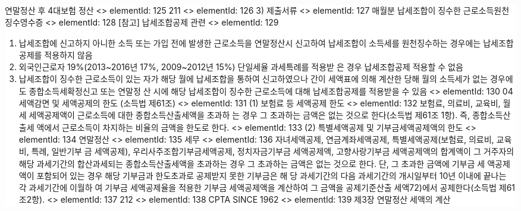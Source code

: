 연말정산
후
4대보험
정산
<<BLOCKEND>>
elementId: 125
211
<<BLOCKEND>>
elementId: 126
3) 제출서류
<<BLOCKEND>>
elementId: 127
매월분 납세조합이 징수한 근로소득원천징수영수증
<<BLOCKEND>>
elementId: 128
[참고] 납세조합공제 관련
<<BLOCKEND>>
elementId: 129
1. 납세조합에 신고하지 아니한 소득 또는 가입 전에 발생한 근로소득을 연말정산시 신고하여
납세조합이 소득세를 원천징수하는 경우에는 납세조합공제를 적용하지 않음
2. 외국인근로자 19%(2013~2016년 17%, 2009~2012년 15%) 단일세율 과세특례를 적용받
은 경우 납세조합공제 적용할 수 없음
3. 납세조합이 징수한 근로소득이 있는 자가 해당 월에 납세조합을 통하여 신고하였으나 간이
세액표에 의해 계산한 당해 월의 소득세가 없는 경우에도 종합소득세확정신고 또는 연말정
산 시에 해당 납세조합이 징수한 근로소득에 대해 납세조합공제를 적용받을 수 있음
<<BLOCKEND>>
elementId: 130
04 세액감면 및 세액공제의 한도 (소득법 제61조)
<<BLOCKEND>>
elementId: 131
(1) 보험료 등 세액공제 한도
<<BLOCKEND>>
elementId: 132
보험료, 의료비, 교육비, 월세 세액공제액이 근로소득에 대한 종합소득산출세액을 초과하
는 경우 그 초과하는 금액은 없는 것으로 한다(소득법 제61조 1항). 즉, 종합소득산출세
액에서 근로소득이 차지하는 비율의 금액을 한도로 한다.
<<BLOCKEND>>
elementId: 133
(2) 특별세액공제 및 기부금세액공제액의 한도
<<BLOCKEND>>
elementId: 134
연말정산
<<BLOCKEND>>
elementId: 135
세무
<<BLOCKEND>>
elementId: 136
자녀세액공제, 연금계좌세액공제, 특별세액공제(보험료, 의료비, 교육비, 특례, 일반기부
금 세액공제), 우리사주조합기부금세액공제, 정치자금기부금 세액공제액, 고향사랑기부금
세액공제액의 합계액이 그 거주자의 해당 과세기간의 합산과세되는 종합소득산출세액을
초과하는 경우 그 초과하는 금액은 없는 것으로 한다. 단, 그 초과한 금액에 기부금 세
액공제액이 포함되어 있는 경우 해당 기부금과 한도초과로 공제받지 못한 기부금은 해
당 과세기간의 다음 과세기간의 개시일부터 10년 이내에 끝나는 각 과세기간에 이월하
여 기부금 세액공제율을 적용한 기부금 세액공제액을 계산하여 그 금액을 공제기준산출
세액72)에서 공제한다(소득법 제61조2항).
<<BLOCKEND>>
elementId: 137
212
<<BLOCKEND>>
elementId: 138
CPTA SINCE 1962
<<BLOCKEND>>
elementId: 139
제3장 연말정산 세액의 계산